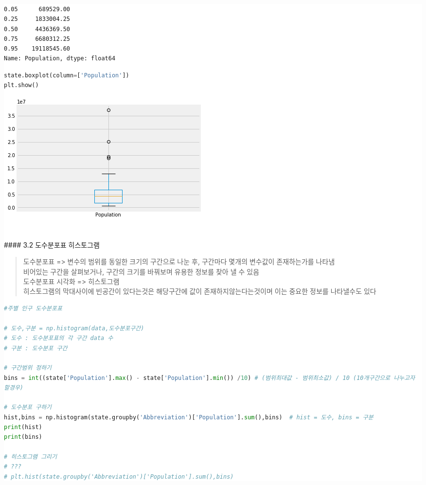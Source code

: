 


    0.05      689529.00
    0.25     1833004.25
    0.50     4436369.50
    0.75     6680312.25
    0.95    19118545.60
    Name: Population, dtype: float64




```python
state.boxplot(column=['Population'])
plt.show()
```


![png](output_32_0.png)


<br>
#### 3.2 도수분포표 히스토그램
<br>

> 도수분포표 => 변수의 범위를 동일한 크기의 구간으로 나눈 후, 구간마다 몇개의 변수값이 존재하는가를 나타냄 <br>
> 비어있는 구간을 살펴보거나, 구간의 크기를 바꿔보며 유용한 정보를 찾아 낼 수 있음 <br>
> 도수분포표 시각화 => 히스토그램 <br>
> 히스토그램의 막대사이에 빈공간이 있다는것은 해당구간에 값이 존재하지않는다는것이며 이는 중요한 정보를 나타낼수도 있다


```python
#주별 인구 도수분포표

# 도수,구분 = np.histogram(data,도수분포구간)
# 도수 : 도수분포표의 각 구간 data 수
# 구분 : 도수분포 구간

# 구간범위 정하기
bins = int((state['Population'].max() - state['Population'].min()) /10) # (범위최대값 - 범위최소값) / 10 (10개구간으로 나누고자 할경우)

# 도수분포 구하기
hist,bins = np.histogram(state.groupby('Abbreviation')['Population'].sum(),bins)  # hist = 도수, bins = 구분
print(hist)
print(bins)

# 히스토그램 그리기
# ???
# plt.hist(state.groupby('Abbreviation')['Population'].sum(),bins)

```
